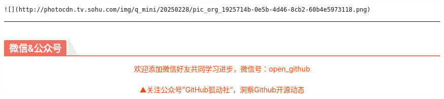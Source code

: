     ![](http://photocdn.tv.sohu.com/img/q_mini/20250228/pic_org_1925714b-0e5b-4d46-8cb2-60b4e5973118.png)

---

<h2 style="margin-top: 30px;margin-bottom: 15px;font-weight: bold;border-bottom: 2px solid rgb(239, 112, 96);font-size: 1.3em;"><span style="display: none;"></span><span style="display: inline-block;background: rgb(239, 112, 96);color: rgb(255, 255, 255);padding: 3px 10px 1px;border-top-right-radius: 3px;border-top-left-radius: 3px;margin-right: 3px;">微信&公众号</span><span style="display: inline-block;vertical-align: bottom;border-bottom: 36px solid #efebe9;border-right: 20px solid transparent;"> </span></h2>

<center><span style="color: orangered">欢迎添加微信好友共同学习进步，微信号：open_github</center>
<br/>
<center><span style="color: orangered">▲关注公众号”GitHub狐动社“，洞察Github开源动态</span><center>
